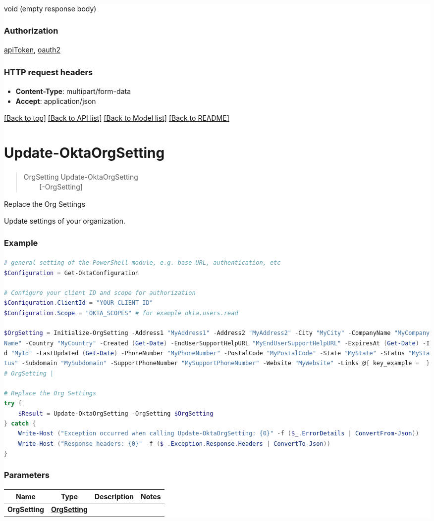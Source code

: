 void (empty response body)

### Authorization

[apiToken](../README.md#apiToken), [oauth2](../README.md#oauth2)

### HTTP request headers

 - **Content-Type**: multipart/form-data
 - **Accept**: application/json

[[Back to top]](#) [[Back to API list]](../README.md#documentation-for-api-endpoints) [[Back to Model list]](../README.md#documentation-for-models) [[Back to README]](../README.md)

<a id="Update-OktaOrgSetting"></a>
# **Update-OktaOrgSetting**
> OrgSetting Update-OktaOrgSetting<br>
> &nbsp;&nbsp;&nbsp;&nbsp;&nbsp;&nbsp;&nbsp;&nbsp;[-OrgSetting] <PSCustomObject><br>

Replace the Org Settings

Update settings of your organization.

### Example
```powershell
# general setting of the PowerShell module, e.g. base URL, authentication, etc
$Configuration = Get-OktaConfiguration

# Configure your client ID and scope for authorization
$Configuration.ClientId = "YOUR_CLIENT_ID"
$Configuration.Scope = "OKTA_SCOPES" # for example okta.users.read

$OrgSetting = Initialize-OrgSetting -Address1 "MyAddress1" -Address2 "MyAddress2" -City "MyCity" -CompanyName "MyCompanyName" -Country "MyCountry" -Created (Get-Date) -EndUserSupportHelpURL "MyEndUserSupportHelpURL" -ExpiresAt (Get-Date) -Id "MyId" -LastUpdated (Get-Date) -PhoneNumber "MyPhoneNumber" -PostalCode "MyPostalCode" -State "MyState" -Status "MyStatus" -Subdomain "MySubdomain" -SupportPhoneNumber "MySupportPhoneNumber" -Website "MyWebsite" -Links @{ key_example =  } # OrgSetting | 

# Replace the Org Settings
try {
    $Result = Update-OktaOrgSetting -OrgSetting $OrgSetting
} catch {
    Write-Host ("Exception occurred when calling Update-OktaOrgSetting: {0}" -f ($_.ErrorDetails | ConvertFrom-Json))
    Write-Host ("Response headers: {0}" -f ($_.Exception.Response.Headers | ConvertTo-Json))
}
```

### Parameters

Name | Type | Description  | Notes
------------- | ------------- | ------------- | -------------
 **OrgSetting** | [**OrgSetting**](OrgSetting.md)|  | 
